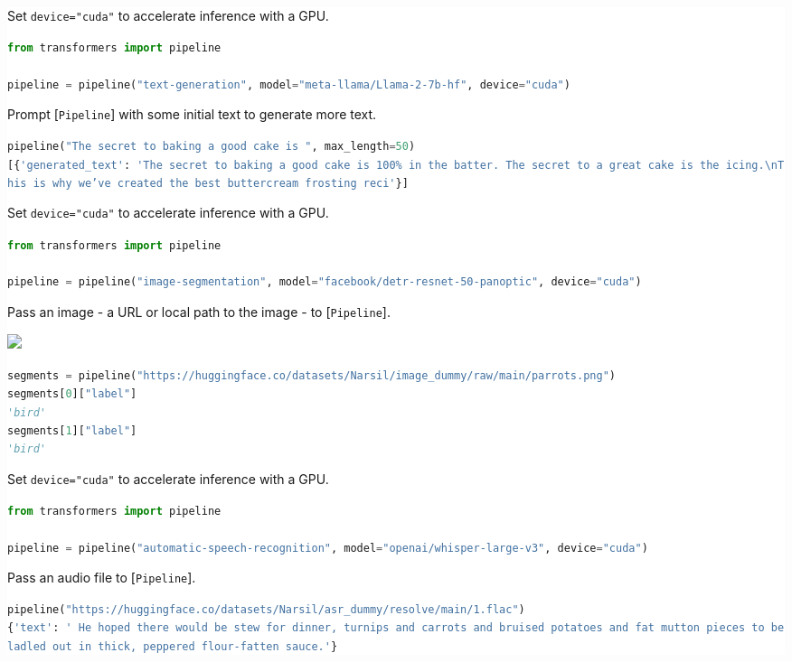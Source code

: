 <hfoptions id="pipeline-tasks">
<hfoption id="text generation">

Set `device="cuda"` to accelerate inference with a GPU.

```py
from transformers import pipeline

pipeline = pipeline("text-generation", model="meta-llama/Llama-2-7b-hf", device="cuda")
```

Prompt [`Pipeline`] with some initial text to generate more text.

```py
pipeline("The secret to baking a good cake is ", max_length=50)
[{'generated_text': 'The secret to baking a good cake is 100% in the batter. The secret to a great cake is the icing.\nThis is why we’ve created the best buttercream frosting reci'}]
```

</hfoption>
<hfoption id="image segmentation">

Set `device="cuda"` to accelerate inference with a GPU.

```py
from transformers import pipeline

pipeline = pipeline("image-segmentation", model="facebook/detr-resnet-50-panoptic", device="cuda")
```

Pass an image - a URL or local path to the image - to [`Pipeline`].

<div class="flex justify-center">
   <img src="https://huggingface.co/datasets/Narsil/image_dummy/raw/main/parrots.png"/>
</div>

```py
segments = pipeline("https://huggingface.co/datasets/Narsil/image_dummy/raw/main/parrots.png")
segments[0]["label"]
'bird'
segments[1]["label"]
'bird'
```

</hfoption>
<hfoption id="automatic speech recognition">

Set `device="cuda"` to accelerate inference with a GPU.

```py
from transformers import pipeline

pipeline = pipeline("automatic-speech-recognition", model="openai/whisper-large-v3", device="cuda")
```

Pass an audio file to [`Pipeline`].

```py
pipeline("https://huggingface.co/datasets/Narsil/asr_dummy/resolve/main/1.flac")
{'text': ' He hoped there would be stew for dinner, turnips and carrots and bruised potatoes and fat mutton pieces to be ladled out in thick, peppered flour-fatten sauce.'}
```
